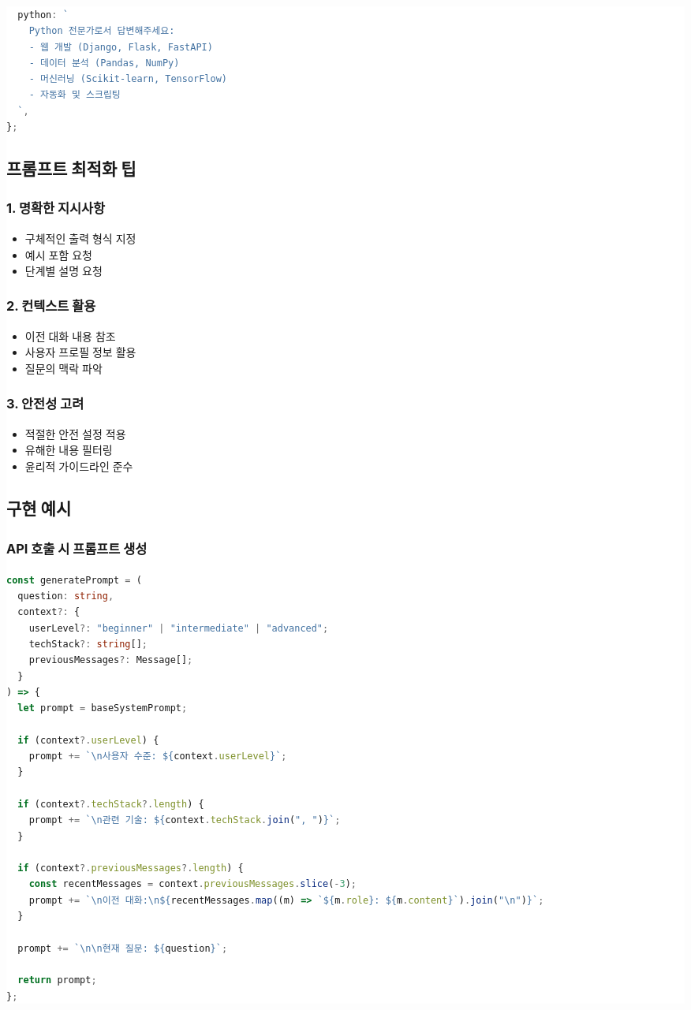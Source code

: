 ```javascript
  python: `
    Python 전문가로서 답변해주세요:
    - 웹 개발 (Django, Flask, FastAPI)
    - 데이터 분석 (Pandas, NumPy)
    - 머신러닝 (Scikit-learn, TensorFlow)
    - 자동화 및 스크립팅
  `,
};
```

## 프롬프트 최적화 팁

### 1. 명확한 지시사항

- 구체적인 출력 형식 지정
- 예시 포함 요청
- 단계별 설명 요청

### 2. 컨텍스트 활용

- 이전 대화 내용 참조
- 사용자 프로필 정보 활용
- 질문의 맥락 파악

### 3. 안전성 고려

- 적절한 안전 설정 적용
- 유해한 내용 필터링
- 윤리적 가이드라인 준수

## 구현 예시

### API 호출 시 프롬프트 생성

```typescript
const generatePrompt = (
  question: string,
  context?: {
    userLevel?: "beginner" | "intermediate" | "advanced";
    techStack?: string[];
    previousMessages?: Message[];
  }
) => {
  let prompt = baseSystemPrompt;

  if (context?.userLevel) {
    prompt += `\n사용자 수준: ${context.userLevel}`;
  }

  if (context?.techStack?.length) {
    prompt += `\n관련 기술: ${context.techStack.join(", ")}`;
  }

  if (context?.previousMessages?.length) {
    const recentMessages = context.previousMessages.slice(-3);
    prompt += `\n이전 대화:\n${recentMessages.map((m) => `${m.role}: ${m.content}`).join("\n")}`;
  }

  prompt += `\n\n현재 질문: ${question}`;

  return prompt;
};
```